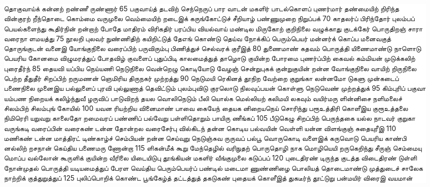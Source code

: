 தொகுவாய்க் கன்னற் ற‌ண்ணீ ருண்ணார் 65
பகுவாய்த் தடவிற் செந்நெருப் பார
வாடன் மகளிர் பாடல்கொளப் புணர்மார்
தண்மையிற் றிரிந்த வின்குரற் றீந்தொடை
கொம்மை வருமுலை வெம்மையிற் றடைஇக்
கருங்கோட்டுச் சீறியாழ் பண்ணுமுறை நிறுப்பக் 70
காதலர்ப் பிரிந்தோர் புலம்பப் பெயல்களைந்து
கூதிர்நின் றன்றாற் போதே மாதிரம்
விரிகதிர் பரப்பிய வியல்வாய் மண்டில
மிருகோற் குறிநிலை வழுக்காது குடக்கேர்
பொருதிறஞ் சாரா வ‌ரைநா ள‌மயத்து 75
நூலறி புலவர் நுண்ணிதிற் கயிறிட்டுத்
தேஎங் கொண்டு தெய்வ நோக்கிப்
பெரும்பெயர் மன்னர்க் கொப்ப மனைவகுத்
தொருங்குடன் வனைஇ யோங்குநிலை வரைப்பிற்
பருவிரும்பு பிணித்துச் செல்வரக் குரீஇத் 80
துணைமாண் கதவம் பொருத்தி யிணைமாண்டு
நாளொடு பெயரிய கோன‌மை விழுமரத்துப்
போதவிழ் குவளைப் புதுப்பிடி காலமைத்துத்
தாழொடு குயின்ற போரமை புணர்ப்பிற்
கைவல் கம்மியன் முடுக்கலிற் புரைதீர்ந் 85
தையவி யப்பிய நெய்யணி நெடுநிலை
வென்றெழு கொடியோடு வேழஞ் சென்றுபுகக்
குன்றுகுயின் றன்ன வோங்குநிலை வாயிற்
றிருநிலை பெற்ற தீதுதீர் சிறப்பிற்
ற‌ருமணன் ஞெமிரிய திருநகர் முற்றத்து 90
நெடுமயி ரெகினத் தூநிற வேற்றை
குறுங்கா ல‌ன்னமோ டுகளு முன்கடைப்
பணைநிலை முனைஇய பல்லுளைப் புரவி
புல்லுணாத் தெவிட்டும் புலம்புவிடு குரலொடு
நிலவுப்பயன் கொள்ளு நெடுவெண் முற்றத்துக் 95
கிம்புரிப் பகுவா ய‌ம்பண நிறையக்
கலிழ்ந்துவீ ழ‌ருவிப் பாடுவிறந் தயல
வொலிநெடும் பீலி யொல்க மெல்லியற்
கலிமயி ல‌கவும் வயிர்மரு ளின்னிசை
நளிமலைச் சிலம்பிற் சிலம்புங் கோயில் 100
யவன ரியற்றிய வினைமாண் பாவை
கையேந் தையக னிறையநெய் சொரிந்து
பரூஉத்திரி கொளீஇய குரூஉத்தலை நிமிரெரி
யறுவறு காலைதோ றமைவரப் பண்ணிப்
பல்வேறு பள்ளிதொறும் பாயிரு ணீங்கப் 105
பீடுகெழு சிறப்பிற் பெருந்தகை யல்ல
நாடவர் குறுகா வருங்கடி வரைப்பின்
வரைகண் டன்ன தோன்றல வரைசேர்பு
வில்கிடந் தன்ன கொடிய பல்வயின்
வெள்ளி யன்ன விளங்குஞ் சுதையுரீஇ 110
மணிகண் டன்ன மாத்திரட் டிண்காழ்ச்
செம்பியன் றன்ன செய்வுறு நெடுஞ்சுவ
ருருவப் பல்பூ வொருகொடி வளைஇக்
கருவொடு பெயரிய காண்பி னல்லிற்
றசநான் கெய்திய பணைமரு ணோன்றா 115
ளிகன்மீக் கூறு மேந்தெழில் வரிநுதற்
பொருதொழி நாக மொழியெயி றருகெறிந்து
சீருஞ் செம்மையு மொப்ப வல்லோன்
கூருளிக் குயின்ற வீரிலை யிடையிடுபு
தூங்கியன் மகளிர் வீங்குமுலை கடுப்பப் 120
புடைதிரண் டிருந்த குடத்த விடைதிரண்
டுள்ளி நோன்முதல் பொருத்தி யடியமைத்துப்
பேரள வெய்திய பெரும்பெயர்ப் பண்டில்
மடைமா ணுண்ணிழை பொலியத் தொடைமாண்டு
முத்துடைச் சாலேக நாற்றிக் குத்துறுத்துப் 125
புலிப்பொறிக் கொண்ட பூங்கேழ்த் தட்டத்துத்
தகடுகண் புதையக் கொளீஇத் துகடீர்ந்
தூட்டுறு பன்மயிர் விரைஇ வயமான்